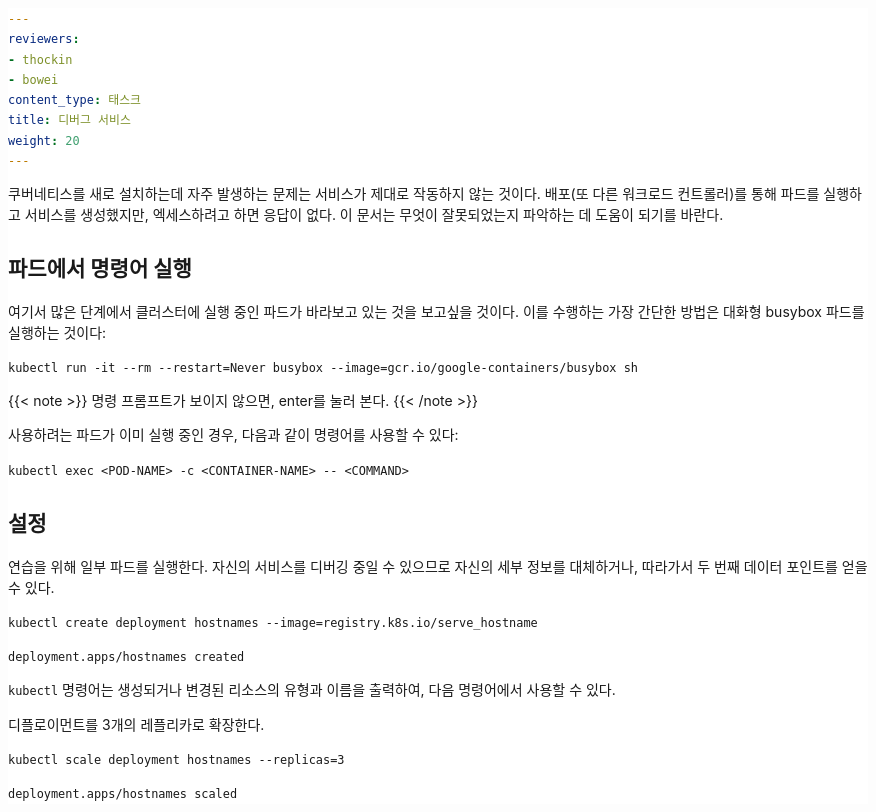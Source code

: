 ```yaml
---
reviewers:
- thockin
- bowei
content_type: 태스크
title: 디버그 서비스
weight: 20
---
```



쿠버네티스를 새로 설치하는데 자주 발생하는 문제는
서비스가 제대로 작동하지 않는 것이다. 배포(또 다른 워크로드 컨트롤러)를 통해 파드를 실행하고
서비스를 생성했지만,
엑세스하려고 하면 응답이 없다.  이 문서는 무엇이 잘못되었는지
파악하는 데 도움이 되기를 바란다.



## 파드에서 명령어 실행

여기서 많은 단계에서 클러스터에 실행 중인 파드가 바라보고 있는 것을
보고싶을 것이다. 이를 수행하는 가장 간단한 방법은 대화형 busybox 파드를 실행하는 것이다:

```none
kubectl run -it --rm --restart=Never busybox --image=gcr.io/google-containers/busybox sh
```

{{< note >}}
명령 프롬프트가 보이지 않으면, enter를 눌러 본다.
{{< /note >}}

사용하려는 파드가 이미 실행 중인 경우, 다음과 같이
명령어를 사용할 수 있다:

```shell
kubectl exec <POD-NAME> -c <CONTAINER-NAME> -- <COMMAND>
```

## 설정

연습을 위해 일부 파드를 실행한다.  자신의
서비스를 디버깅 중일 수 있으므로 자신의 세부 정보를 대체하거나, 따라가서
두 번째 데이터 포인트를 얻을 수 있다.

```shell
kubectl create deployment hostnames --image=registry.k8s.io/serve_hostname
```
```none
deployment.apps/hostnames created
```

`kubectl` 명령어는 생성되거나 변경된 리소스의 유형과 이름을 출력하여, 다음 명령어에서 사용할 수 있다.

디플로이먼트를 3개의 레플리카로 확장한다.
```shell
kubectl scale deployment hostnames --replicas=3
```
```none
deployment.apps/hostnames scaled
```
